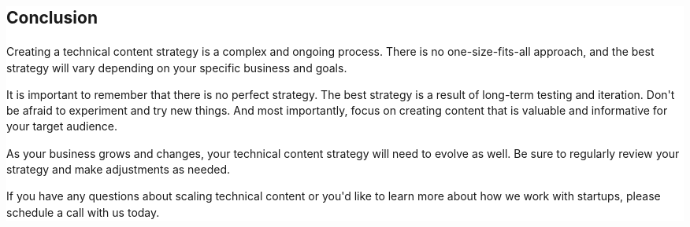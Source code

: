 ## Conclusion

Creating a technical content strategy is a complex and ongoing process. There is no one-size-fits-all approach, and the best strategy will vary depending on your specific business and goals. 



It is important to remember that there is no perfect strategy. The best strategy is a result of long-term testing and iteration. Don't be afraid to experiment and try new things. And most importantly, focus on creating content that is valuable and informative for your target audience.



As your business grows and changes, your technical content strategy will need to evolve as well. Be sure to regularly review your strategy and make adjustments as needed.



If you have any questions about scaling technical content or you'd like to learn more about how we work with startups, please schedule a call with us today.